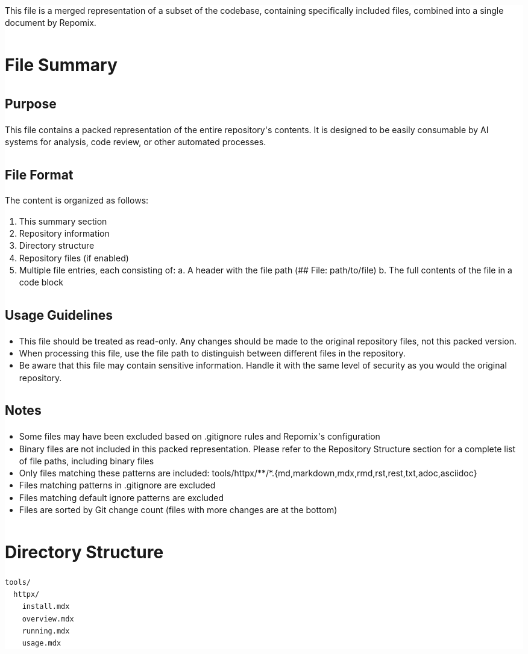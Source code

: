 This file is a merged representation of a subset of the codebase, containing specifically included files, combined into a single document by Repomix.

# File Summary

## Purpose
This file contains a packed representation of the entire repository's contents.
It is designed to be easily consumable by AI systems for analysis, code review,
or other automated processes.

## File Format
The content is organized as follows:
1. This summary section
2. Repository information
3. Directory structure
4. Repository files (if enabled)
5. Multiple file entries, each consisting of:
  a. A header with the file path (## File: path/to/file)
  b. The full contents of the file in a code block

## Usage Guidelines
- This file should be treated as read-only. Any changes should be made to the
  original repository files, not this packed version.
- When processing this file, use the file path to distinguish
  between different files in the repository.
- Be aware that this file may contain sensitive information. Handle it with
  the same level of security as you would the original repository.

## Notes
- Some files may have been excluded based on .gitignore rules and Repomix's configuration
- Binary files are not included in this packed representation. Please refer to the Repository Structure section for a complete list of file paths, including binary files
- Only files matching these patterns are included: tools/httpx/**/*.{md,markdown,mdx,rmd,rst,rest,txt,adoc,asciidoc}
- Files matching patterns in .gitignore are excluded
- Files matching default ignore patterns are excluded
- Files are sorted by Git change count (files with more changes are at the bottom)

# Directory Structure
```
tools/
  httpx/
    install.mdx
    overview.mdx
    running.mdx
    usage.mdx
```
